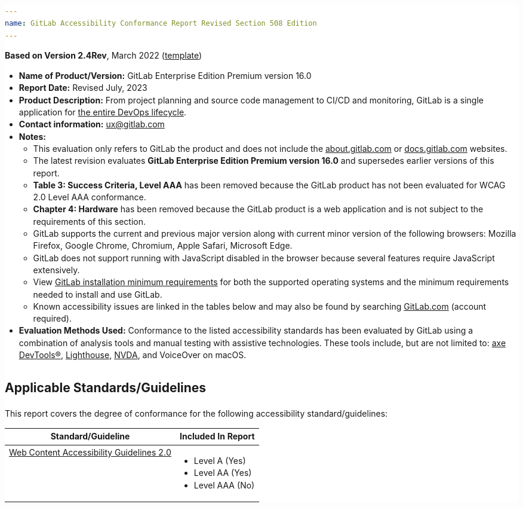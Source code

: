 ```yaml
---
name: GitLab Accessibility Conformance Report Revised Section 508 Edition
---
```


**Based on Version 2.4Rev**, March 2022 ([template](https://www.itic.org/policy/accessibility/vpat))

- **Name of Product/Version:** GitLab Enterprise Edition Premium version 16.0
- **Report Date:** Revised July, 2023
- **Product Description:** From project planning and source code management to CI/CD and monitoring, GitLab is a single application for [the entire DevOps lifecycle](https://about.gitlab.com/stages-devops-lifecycle/).
- **Contact information:** [ux@gitlab.com](mailto:ux@gitlab.com)
- **Notes:**
  - This evaluation only refers to GitLab the product and does not include the [about.gitlab.com](https://about.gitlab.com/) or [docs.gitlab.com](https://docs.gitlab.com/ee/) websites.
  - The latest revision evaluates **GitLab Enterprise Edition Premium version 16.0** and supersedes earlier versions of this report.
  - **Table 3: Success Criteria, Level AAA** has been removed because the GitLab product has not been evaluated for WCAG 2.0 Level AAA conformance.
  - **Chapter 4: Hardware** has been removed because the GitLab product is a web application and is not subject to the requirements of this section.
  - GitLab supports the current and previous major version along with current minor version of the following browsers: Mozilla Firefox, Google Chrome, Chromium, Apple Safari, Microsoft Edge.
  - GitLab does not support running with JavaScript disabled in the browser because several features require JavaScript extensively.
  - View [GitLab installation minimum requirements](https://docs.gitlab.com/ee/install/requirements.html) for both the supported operating systems and the minimum requirements needed to install and use GitLab.
  - Known accessibility issues are linked in the tables below and may also be found by searching [GitLab.com](https://gitlab.com/) (account required).
- **Evaluation Methods Used:** Conformance to the listed accessibility standards has been evaluated by GitLab using a combination of analysis tools and manual testing with assistive technologies. These tools include, but are not limited to: [axe DevTools®](https://www.deque.com/axe/devtools/), [Lighthouse](https://developers.google.com/web/tools/lighthouse/), [NVDA](https://www.nvaccess.org/download/), and VoiceOver on macOS.

## Applicable Standards/Guidelines

This report covers the degree of conformance for the following accessibility standard/guidelines:

<table class="gl-mb-6 table-compact">
  <thead>
    <tr>
      <th>Standard/Guideline</th>
      <th>Included In Report</th>
    </tr>
  </thead>
  <tbody>
    <tr>
      <td><a 
        href="http://www.w3.org/TR/2008/REC-WCAG20-20081211"
        target="_blank"
      >Web Content Accessibility Guidelines 2.0</a></td>
      <td>
        <ul>
          <li>Level A (Yes)</li>
          <li>Level AA (Yes)</li>
          <li>Level AAA (No)</li>
        </ul>
      </td>
    </tr>
    <tr>